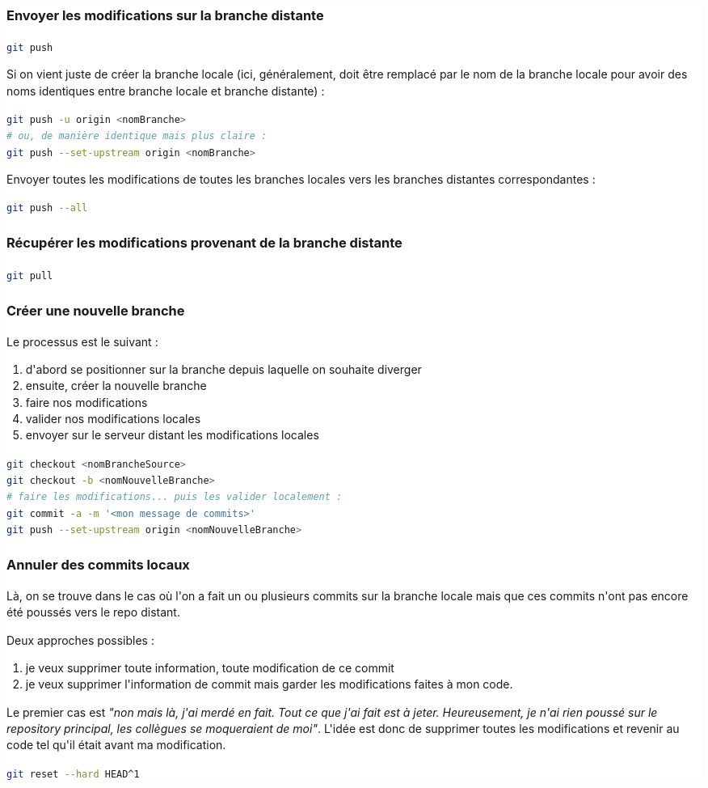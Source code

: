 ### Envoyer les modifications sur la branche distante
``` bash
git push
```
Si on vient juste de créer la branche locale (ici, généralement, <nomBranche> doit être remplacé par le nom de la branche locale pour avoir des noms identiques entre branche locale et branche distante) : 
``` bash
git push -u origin <nomBranche>
# ou, de manière identique mais plus claire :
git push --set-upstream origin <nomBranche>
```
Envoyer toutes les modifications de toutes les branches locales vers les branches distantes correspondantes :
``` bash
git push --all
```

### Récupérer les modifications provenant de la branche distante
``` bash
git pull
```

### Créer une nouvelle branche
Le processus est le suivant :
   1. d'abord se positionner sur la branche depuis laquelle on souhaite diverger
   2. ensuite, créer la nouvelle branche
   3. faire nos modifications
   4. valider nos modifications locales
   5. envoyer sur le serveur distant les modifications locales

``` bash
git checkout <nomBrancheSource>
git checkout -b <nomNouvelleBranche>
# faire les modifications... puis les valider localement :
git commit -a -m '<mon message de commits>'
git push --set-upstream origin <nomNouvelleBranche>
```

### Annuler des commits locaux
Là, on se trouve dans le cas où l'on a fait un ou plusieurs commits sur la branche locale mais que ces commits n'ont pas encore été poussés vers le repo distant.

Deux approches possibles :
   1. je veux supprimer toute information, toute modification de ce commit
   2. je veux supprimer l'information de commit mais garder les modifications faites à mon code.
   
Le premier cas est _"non mais là, j'ai merdé en fait. Tout ce que j'ai fait est à jeter. Heureusement, je n'ai rien poussé sur le repository principal, les collègues se moqueraient de moi"_. L'idée est donc de supprimer toutes les modifications et revenir au code tel qu'il était avant ma modification.
``` bash
git reset --hard HEAD^1
```
